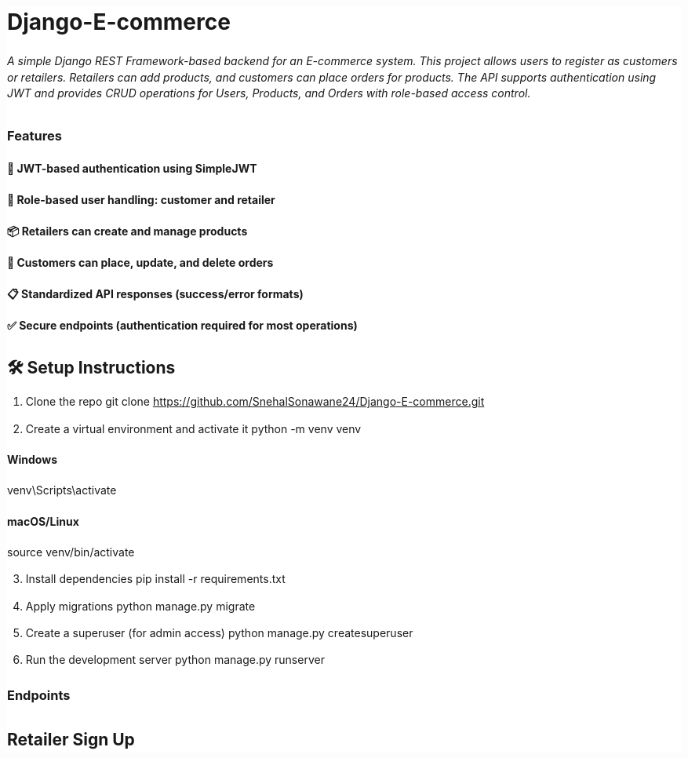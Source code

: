 ﻿# Django-E-commerce

###### A simple Django REST Framework-based backend for an E-commerce system. This project allows users to register as customers or retailers. Retailers can add products, and customers can place orders for products. The API supports authentication using JWT and provides CRUD operations for Users, Products, and Orders with role-based access control.

### Features
#### 🔐 JWT-based authentication using SimpleJWT

#### 👤 Role-based user handling: customer and retailer

#### 📦 Retailers can create and manage products

#### 🛒 Customers can place, update, and delete orders

#### 📋 Standardized API responses (success/error formats)

#### ✅ Secure endpoints (authentication required for most operations)


## 🛠️ Setup Instructions
1. Clone the repo
git clone https://github.com/SnehalSonawane24/Django-E-commerce.git

2. Create a virtual environment and activate it
python -m venv venv
#### Windows
venv\Scripts\activate
#### macOS/Linux
source venv/bin/activate

3. Install dependencies
pip install -r requirements.txt

4. Apply migrations
python manage.py migrate

5. Create a superuser (for admin access)
python manage.py createsuperuser

6. Run the development server
python manage.py runserver


### Endpoints

## Retailer Sign Up

